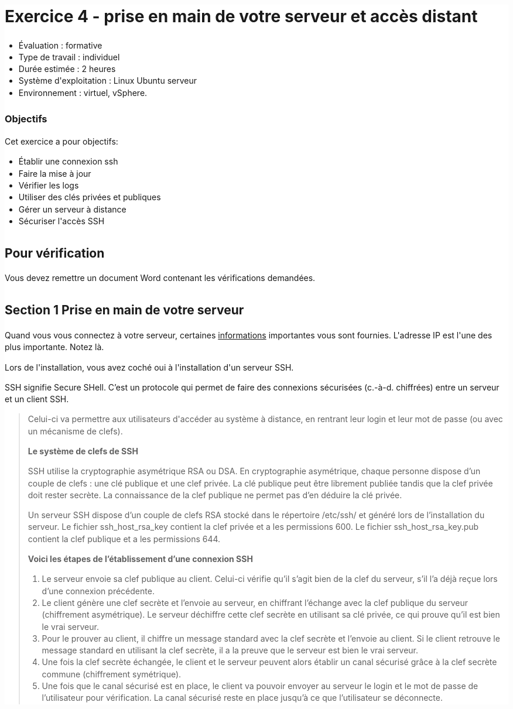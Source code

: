 # Exercice 4 - prise en main de votre serveur et accès distant

- Évaluation : formative
- Type de travail : individuel
- Durée estimée : 2 heures
- Système d'exploitation : Linux Ubuntu serveur
- Environnement : virtuel, vSphere.

### Objectifs

Cet exercice a pour objectifs:

- Établir une connexion ssh
- Faire la mise à jour
- Vérifier les logs
- Utiliser des clés privées et publiques
- Gérer un serveur à distance
- Sécuriser l'accès SSH

## Pour vérification

Vous devez remettre un document Word contenant les vérifications demandées.

## Section 1 Prise en main de votre serveur

Quand vous vous connectez à votre serveur, certaines [informations](../images/Connexion.png) importantes vous sont fournies. L'adresse IP est l'une des plus importante. Notez là.

Lors de l'installation, vous avez coché oui à l'installation d'un serveur SSH.  

SSH signifie Secure SHell. C’est un protocole qui permet de faire des connexions sécurisées (c.-à-d. chiffrées) entre un serveur et un client SSH.

<blockquote>Celui-ci va permettre aux utilisateurs d'accéder au système à distance, en rentrant leur login et leur mot de passe (ou avec un mécanisme de clefs).

**Le système de clefs de SSH**

SSH utilise la cryptographie asymétrique RSA ou DSA. En cryptographie asymétrique, chaque personne dispose d’un couple de clefs : une clé publique et une clef privée. La clé publique peut être librement publiée tandis que la clef privée doit rester secrète. La connaissance de la clef publique ne permet pas d’en déduire la clé privée.

Un serveur SSH dispose d’un couple de clefs RSA stocké dans le répertoire /etc/ssh/ et généré lors de l’installation du serveur. Le fichier ssh_host_rsa_key
contient la clef privée et a les permissions 600. Le fichier ssh_host_rsa_key.pub contient la clef publique et a les permissions 644.


**Voici les étapes de l’établissement d’une connexion SSH**

1. Le serveur envoie sa clef publique au client. Celui-ci vérifie qu’il s’agit bien de la clef du serveur, s’il l’a déjà reçue lors d’une connexion précédente.
2. Le client génère une clef secrète et l’envoie au serveur, en chiffrant l’échange avec la clef publique du serveur (chiffrement asymétrique). Le serveur déchiffre cette clef secrète en utilisant sa clé privée, ce qui prouve qu’il est bien le vrai serveur.
3. Pour le prouver au client, il chiffre un message standard avec la clef secrète et l’envoie au client. Si le client retrouve le message standard en utilisant la clef secrète, il a la preuve que le serveur est bien le vrai serveur. 
4. Une fois la clef secrète échangée, le client et le serveur peuvent alors établir un canal sécurisé grâce à la clef secrète commune (chiffrement symétrique).
5. Une fois que le canal sécurisé est en place, le client va pouvoir envoyer au serveur le login et le mot de passe de l’utilisateur pour vérification. La canal sécurisé reste en place jusqu’à ce que l’utilisateur se déconnecte.
